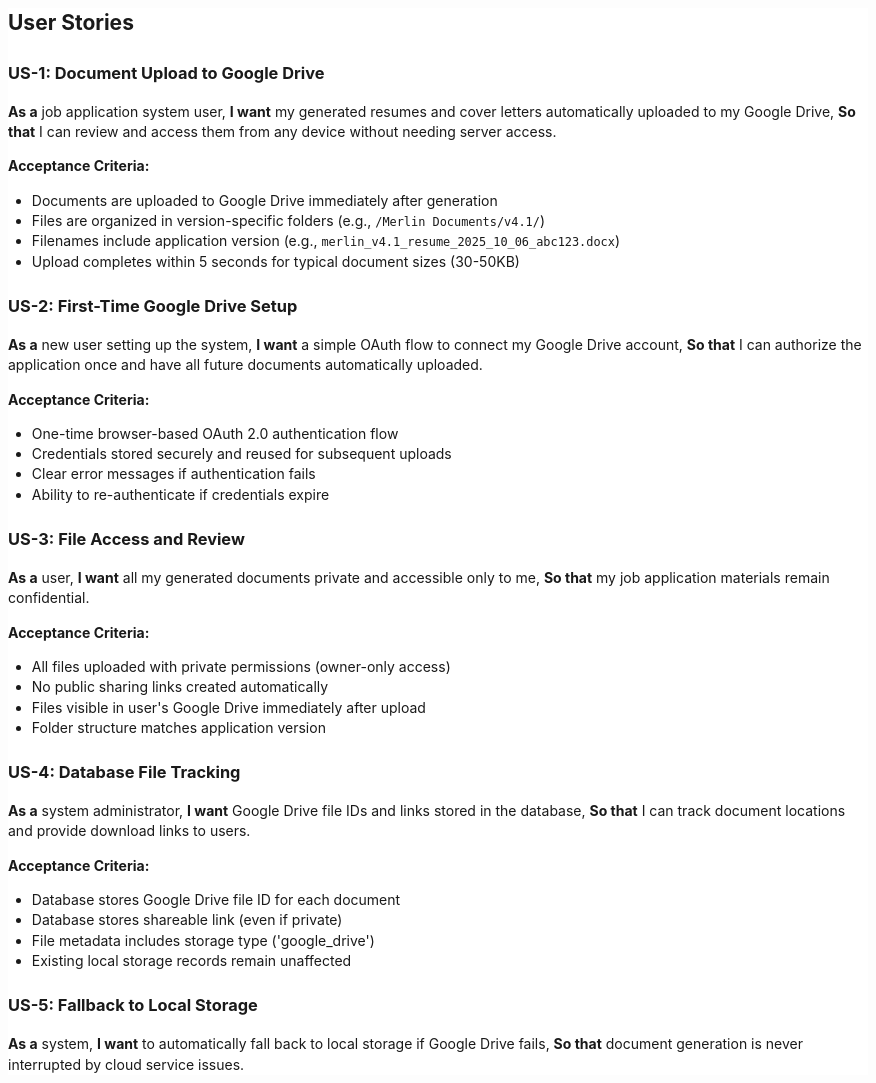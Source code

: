 
## User Stories

### US-1: Document Upload to Google Drive
**As a** job application system user,
**I want** my generated resumes and cover letters automatically uploaded to my Google Drive,
**So that** I can review and access them from any device without needing server access.

**Acceptance Criteria:**
- Documents are uploaded to Google Drive immediately after generation
- Files are organized in version-specific folders (e.g., `/Merlin Documents/v4.1/`)
- Filenames include application version (e.g., `merlin_v4.1_resume_2025_10_06_abc123.docx`)
- Upload completes within 5 seconds for typical document sizes (30-50KB)

### US-2: First-Time Google Drive Setup
**As a** new user setting up the system,
**I want** a simple OAuth flow to connect my Google Drive account,
**So that** I can authorize the application once and have all future documents automatically uploaded.

**Acceptance Criteria:**
- One-time browser-based OAuth 2.0 authentication flow
- Credentials stored securely and reused for subsequent uploads
- Clear error messages if authentication fails
- Ability to re-authenticate if credentials expire

### US-3: File Access and Review
**As a** user,
**I want** all my generated documents private and accessible only to me,
**So that** my job application materials remain confidential.

**Acceptance Criteria:**
- All files uploaded with private permissions (owner-only access)
- No public sharing links created automatically
- Files visible in user's Google Drive immediately after upload
- Folder structure matches application version

### US-4: Database File Tracking
**As a** system administrator,
**I want** Google Drive file IDs and links stored in the database,
**So that** I can track document locations and provide download links to users.

**Acceptance Criteria:**
- Database stores Google Drive file ID for each document
- Database stores shareable link (even if private)
- File metadata includes storage type ('google_drive')
- Existing local storage records remain unaffected

### US-5: Fallback to Local Storage
**As a** system,
**I want** to automatically fall back to local storage if Google Drive fails,
**So that** document generation is never interrupted by cloud service issues.
